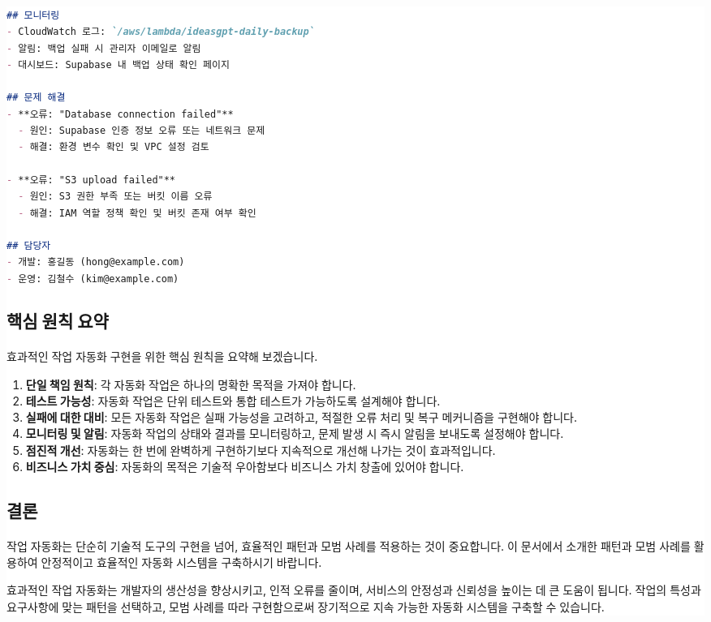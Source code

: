 ```markdown
## 모니터링
- CloudWatch 로그: `/aws/lambda/ideasgpt-daily-backup`
- 알림: 백업 실패 시 관리자 이메일로 알림
- 대시보드: Supabase 내 백업 상태 확인 페이지

## 문제 해결
- **오류: "Database connection failed"**
  - 원인: Supabase 인증 정보 오류 또는 네트워크 문제
  - 해결: 환경 변수 확인 및 VPC 설정 검토
  
- **오류: "S3 upload failed"**
  - 원인: S3 권한 부족 또는 버킷 이름 오류
  - 해결: IAM 역할 정책 확인 및 버킷 존재 여부 확인

## 담당자
- 개발: 홍길동 (hong@example.com)
- 운영: 김철수 (kim@example.com)
```

## 핵심 원칙 요약

효과적인 작업 자동화 구현을 위한 핵심 원칙을 요약해 보겠습니다.

1. **단일 책임 원칙**: 각 자동화 작업은 하나의 명확한 목적을 가져야 합니다.
2. **테스트 가능성**: 자동화 작업은 단위 테스트와 통합 테스트가 가능하도록 설계해야 합니다.
3. **실패에 대한 대비**: 모든 자동화 작업은 실패 가능성을 고려하고, 적절한 오류 처리 및 복구 메커니즘을 구현해야 합니다.
4. **모니터링 및 알림**: 자동화 작업의 상태와 결과를 모니터링하고, 문제 발생 시 즉시 알림을 보내도록 설정해야 합니다.
5. **점진적 개선**: 자동화는 한 번에 완벽하게 구현하기보다 지속적으로 개선해 나가는 것이 효과적입니다.
6. **비즈니스 가치 중심**: 자동화의 목적은 기술적 우아함보다 비즈니스 가치 창출에 있어야 합니다.

## 결론

작업 자동화는 단순히 기술적 도구의 구현을 넘어, 효율적인 패턴과 모범 사례를 적용하는 것이 중요합니다. 이 문서에서 소개한 패턴과 모범 사례를 활용하여 안정적이고 효율적인 자동화 시스템을 구축하시기 바랍니다.

효과적인 작업 자동화는 개발자의 생산성을 향상시키고, 인적 오류를 줄이며, 서비스의 안정성과 신뢰성을 높이는 데 큰 도움이 됩니다. 작업의 특성과 요구사항에 맞는 패턴을 선택하고, 모범 사례를 따라 구현함으로써 장기적으로 지속 가능한 자동화 시스템을 구축할 수 있습니다.